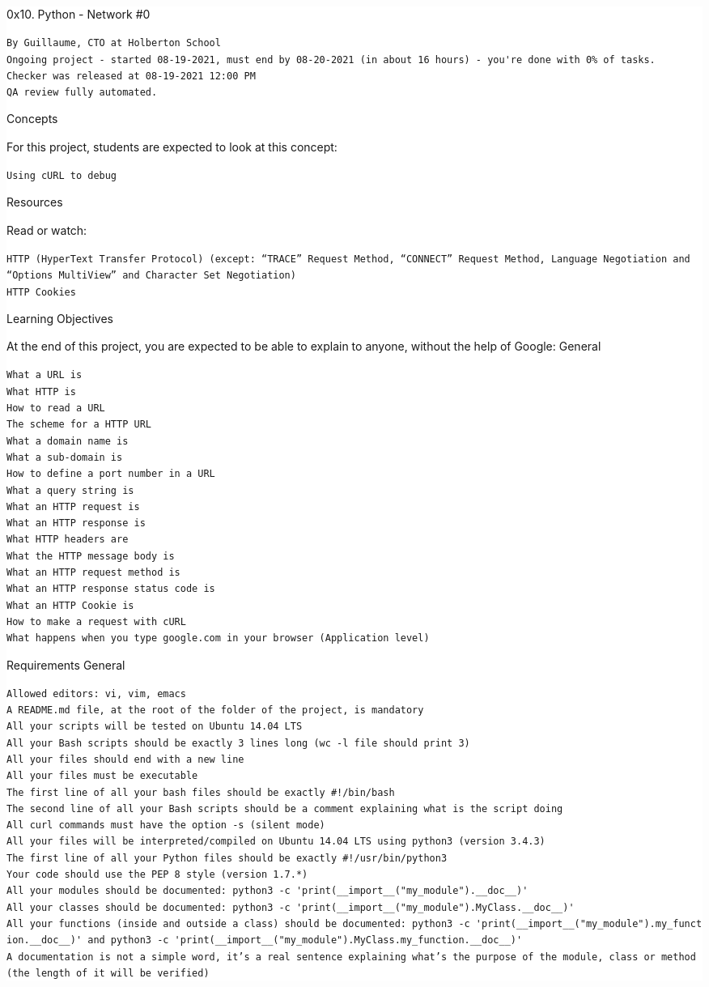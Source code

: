 

0x10. Python - Network #0

    By Guillaume, CTO at Holberton School
    Ongoing project - started 08-19-2021, must end by 08-20-2021 (in about 16 hours) - you're done with 0% of tasks.
    Checker was released at 08-19-2021 12:00 PM
    QA review fully automated.

Concepts

For this project, students are expected to look at this concept:

    Using cURL to debug

Resources

Read or watch:

    HTTP (HyperText Transfer Protocol) (except: “TRACE” Request Method, “CONNECT” Request Method, Language Negotiation and “Options MultiView” and Character Set Negotiation)
    HTTP Cookies

Learning Objectives

At the end of this project, you are expected to be able to explain to anyone, without the help of Google:
General

    What a URL is
    What HTTP is
    How to read a URL
    The scheme for a HTTP URL
    What a domain name is
    What a sub-domain is
    How to define a port number in a URL
    What a query string is
    What an HTTP request is
    What an HTTP response is
    What HTTP headers are
    What the HTTP message body is
    What an HTTP request method is
    What an HTTP response status code is
    What an HTTP Cookie is
    How to make a request with cURL
    What happens when you type google.com in your browser (Application level)

Requirements
General

    Allowed editors: vi, vim, emacs
    A README.md file, at the root of the folder of the project, is mandatory
    All your scripts will be tested on Ubuntu 14.04 LTS
    All your Bash scripts should be exactly 3 lines long (wc -l file should print 3)
    All your files should end with a new line
    All your files must be executable
    The first line of all your bash files should be exactly #!/bin/bash
    The second line of all your Bash scripts should be a comment explaining what is the script doing
    All curl commands must have the option -s (silent mode)
    All your files will be interpreted/compiled on Ubuntu 14.04 LTS using python3 (version 3.4.3)
    The first line of all your Python files should be exactly #!/usr/bin/python3
    Your code should use the PEP 8 style (version 1.7.*)
    All your modules should be documented: python3 -c 'print(__import__("my_module").__doc__)'
    All your classes should be documented: python3 -c 'print(__import__("my_module").MyClass.__doc__)'
    All your functions (inside and outside a class) should be documented: python3 -c 'print(__import__("my_module").my_function.__doc__)' and python3 -c 'print(__import__("my_module").MyClass.my_function.__doc__)'
    A documentation is not a simple word, it’s a real sentence explaining what’s the purpose of the module, class or method (the length of it will be verified)